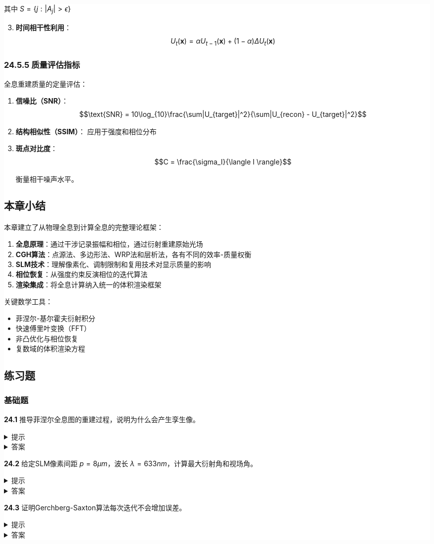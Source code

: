    其中 $S = \{j : |A_j| > \epsilon\}$

3. **时间相干性利用**：
   $$U_t(\mathbf{x}) = \alpha U_{t-1}(\mathbf{x}) + (1-\alpha)\Delta U_t(\mathbf{x})$$

### 24.5.5 质量评估指标

全息重建质量的定量评估：

1. **信噪比（SNR）**：
   $$\text{SNR} = 10\log_{10}\frac{\sum|U_{target}|^2}{\sum|U_{recon} - U_{target}|^2}$$

2. **结构相似性（SSIM）**：
   应用于强度和相位分布

3. **斑点对比度**：
   $$C = \frac{\sigma_I}{\langle I \rangle}$$
   
   衡量相干噪声水平。

## 本章小结

本章建立了从物理全息到计算全息的完整理论框架：

1. **全息原理**：通过干涉记录振幅和相位，通过衍射重建原始光场
2. **CGH算法**：点源法、多边形法、WRP法和层析法，各有不同的效率-质量权衡
3. **SLM技术**：理解像素化、调制限制和复用技术对显示质量的影响
4. **相位恢复**：从强度约束反演相位的迭代算法
5. **渲染集成**：将全息计算纳入统一的体积渲染框架

关键数学工具：
- 菲涅尔-基尔霍夫衍射积分
- 快速傅里叶变换（FFT）
- 非凸优化与相位恢复
- 复数域的体积渲染方程

## 练习题

### 基础题

**24.1** 推导菲涅尔全息图的重建过程，说明为什么会产生孪生像。

<details><summary>提示</summary></details>

<details><summary>答案</summary></details>

**24.2** 给定SLM像素间距 $p = 8\mu m$，波长 $\lambda = 633nm$，计算最大衍射角和视场角。

<details><summary>提示</summary></details>

<details><summary>答案</summary></details>

**24.3** 证明Gerchberg-Saxton算法每次迭代不会增加误差。

<details><summary>提示</summary></details>

<details><summary>答案</summary></details>
